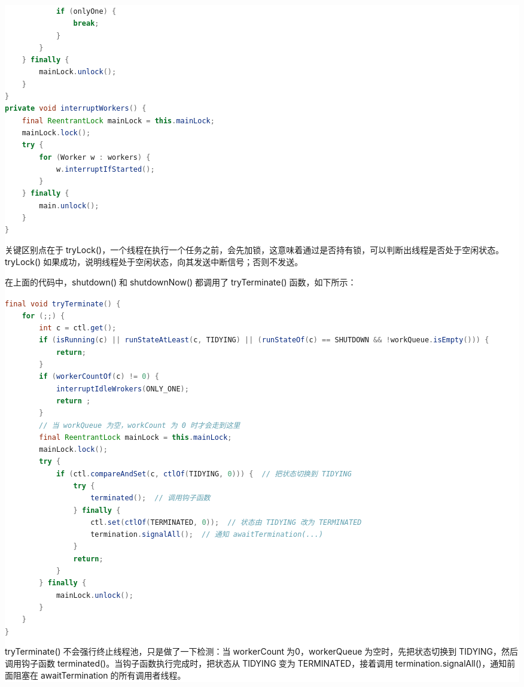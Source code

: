 ```java
            if (onlyOne) {
                break;
            }
        }
    } finally {
        mainLock.unlock();
    }
}
private void interruptWorkers() {
    final ReentrantLock mainLock = this.mainLock;
    mainLock.lock();
    try {
        for (Worker w : workers) {
            w.interruptIfStarted();
        }
    } finally {
        main.unlock();
    }
}
```
关键区别点在于 tryLock()，一个线程在执行一个任务之前，会先加锁，这意味着通过是否持有锁，可以判断出线程是否处于空闲状态。tryLock() 如果成功，说明线程处于空闲状态，向其发送中断信号；否则不发送。

在上面的代码中，shutdown() 和 shutdownNow() 都调用了 tryTerminate() 函数，如下所示：
```java
final void tryTerminate() {
    for (;;) {
        int c = ctl.get();
        if (isRunning(c) || runStateAtLeast(c, TIDYING) || (runStateOf(c) == SHUTDOWN && !workQueue.isEmpty())) {
            return;
        }
        if (workerCountOf(c) != 0) {
            interruptIdleWrokers(ONLY_ONE);
            return ;
        }
        // 当 workQueue 为空，workCount 为 0 时才会走到这里
        final ReentrantLock mainLock = this.mainLock;
        mainLock.lock();
        try {
            if (ctl.compareAndSet(c, ctlOf(TIDYING, 0))) {  // 把状态切换到 TIDYING
                try {
                    terminated();  // 调用钩子函数
                } finally {
                    ctl.set(ctlOf(TERMINATED, 0));  // 状态由 TIDYING 改为 TERMINATED
                    termination.signalAll();  // 通知 awaitTermination(...)
                }
                return;
            }
        } finally {
            mainLock.unlock();
        }
    }
}
```
tryTerminate() 不会强行终止线程池，只是做了一下检测：当 workerCount 为0，workerQueue 为空时，先把状态切换到 TIDYING，然后调用钩子函数 terminated()。当钩子函数执行完成时，把状态从 TIDYING 变为 TERMINATED，接着调用 termination.signalAll()，通知前面阻塞在 awaitTermination 的所有调用者线程。
